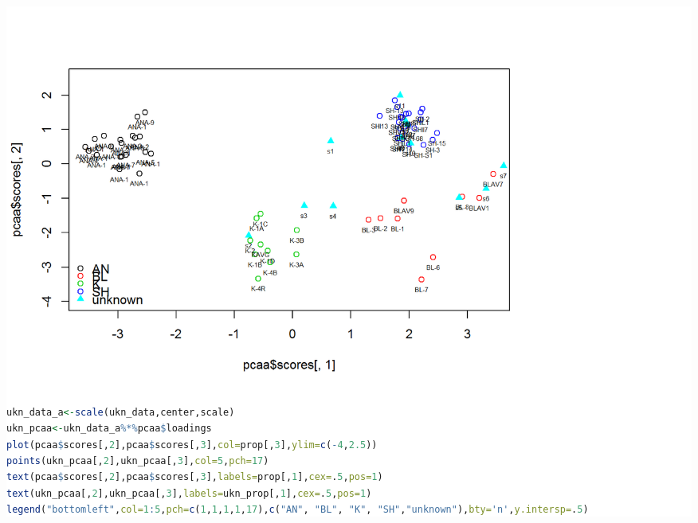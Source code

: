 <img src="midterm_2_files/figure-html/unnamed-chunk-12-1.png" title="" alt="" width="672" />

```r
ukn_data_a<-scale(ukn_data,center,scale)
ukn_pcaa<-ukn_data_a%*%pcaa$loadings
plot(pcaa$scores[,2],pcaa$scores[,3],col=prop[,3],ylim=c(-4,2.5))
points(ukn_pcaa[,2],ukn_pcaa[,3],col=5,pch=17)
text(pcaa$scores[,2],pcaa$scores[,3],labels=prop[,1],cex=.5,pos=1)
text(ukn_pcaa[,2],ukn_pcaa[,3],labels=ukn_prop[,1],cex=.5,pos=1)
legend("bottomleft",col=1:5,pch=c(1,1,1,1,17),c("AN", "BL", "K", "SH","unknown"),bty='n',y.intersp=.5)
```
